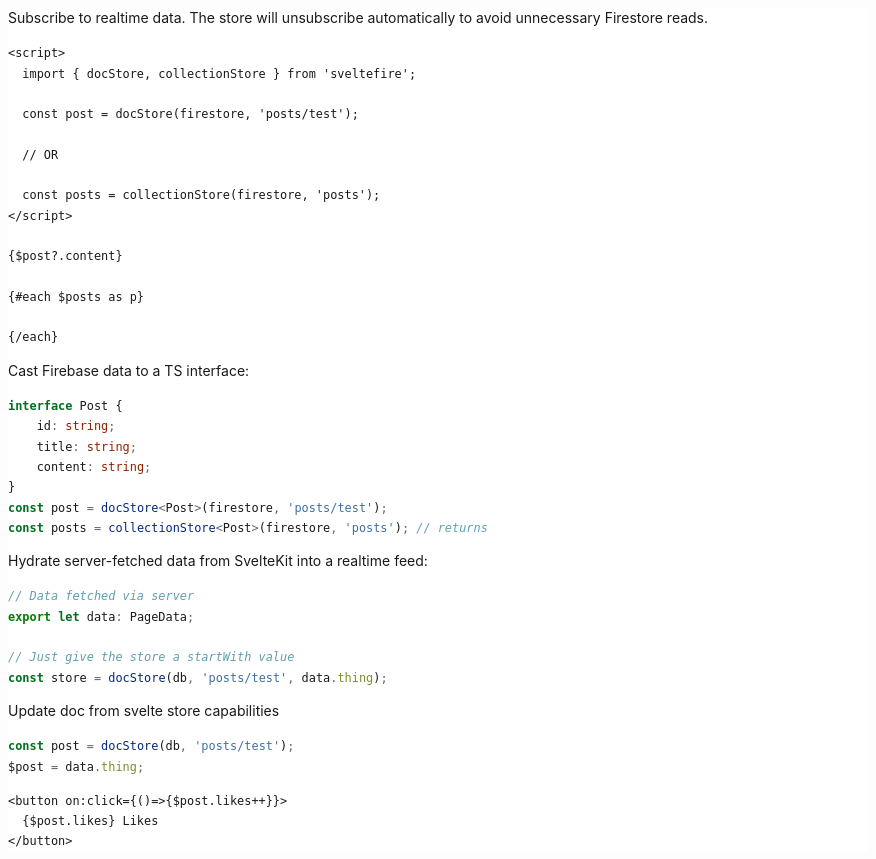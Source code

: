 Subscribe to realtime data. The store will unsubscribe automatically to avoid unnecessary Firestore reads. 

```svelte
<script>
  import { docStore, collectionStore } from 'sveltefire';

  const post = docStore(firestore, 'posts/test');

  // OR 

  const posts = collectionStore(firestore, 'posts');
</script>

{$post?.content}

{#each $posts as p}

{/each}
```

Cast Firebase data to a TS interface:

```ts
interface Post {
    id: string;
    title: string;
    content: string;
}
const post = docStore<Post>(firestore, 'posts/test');
const posts = collectionStore<Post>(firestore, 'posts'); // returns 
```

Hydrate server-fetched data from SvelteKit into a realtime feed:

```ts
// Data fetched via server
export let data: PageData;

// Just give the store a startWith value 
const store = docStore(db, 'posts/test', data.thing);
```


Update doc from svelte store capabilities

```ts
const post = docStore(db, 'posts/test');
$post = data.thing;
```

```
<button on:click={()=>{$post.likes++}}> 
  {$post.likes} Likes 
</button>
```

